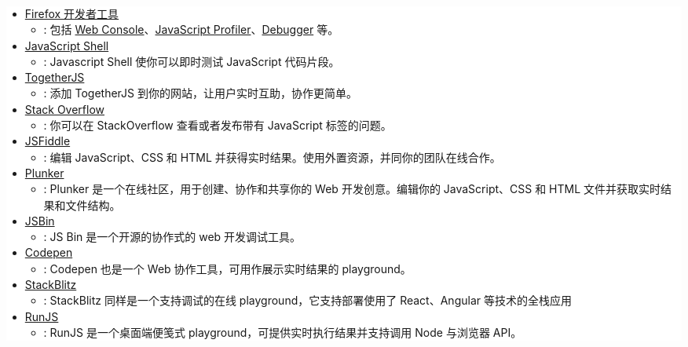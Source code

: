 - [Firefox 开发者工具](https://firefox-source-docs.mozilla.org/devtools-user/index.html)
  - : 包括 [Web Console](https://firefox-source-docs.mozilla.org/devtools-user/web_console/index.html)、[JavaScript Profiler](https://firefox-source-docs.mozilla.org/devtools-user/performance/index.html)、[Debugger](https://firefox-source-docs.mozilla.org/devtools-user/debugger/index.html) 等。
- [JavaScript Shell](/zh-CN/docs/Web/JavaScript/JavaScript_technologies_overview#shell)
  - : Javascript Shell 使你可以即时测试 JavaScript 代码片段。
- [TogetherJS](https://togetherjs.com/)
  - : 添加 TogetherJS 到你的网站，让用户实时互助，协作更简单。
- [Stack Overflow](https://stackoverflow.com/questions/tagged/javascript)
  - : 你可以在 StackOverflow 查看或者发布带有 JavaScript 标签的问题。
- [JSFiddle](https://jsfiddle.net/)
  - : 编辑 JavaScript、CSS 和 HTML 并获得实时结果。使用外置资源，并同你的团队在线合作。
- [Plunker](https://plnkr.co/)
  - : Plunker 是一个在线社区，用于创建、协作和共享你的 Web 开发创意。编辑你的 JavaScript、CSS 和 HTML 文件并获取实时结果和文件结构。
- [JSBin](https://jsbin.com/)
  - : JS Bin 是一个开源的协作式的 web 开发调试工具。
- [Codepen](https://codepen.io/)
  - : Codepen 也是一个 Web 协作工具，可用作展示实时结果的 playground。
- [StackBlitz](https://stackblitz.com/)
  - : StackBlitz 同样是一个支持调试的在线 playground，它支持部署使用了 React、Angular 等技术的全栈应用
- [RunJS](https://runjs.app/)
  - : RunJS 是一个桌面端便笺式 playground，可提供实时执行结果并支持调用 Node 与浏览器 API。
